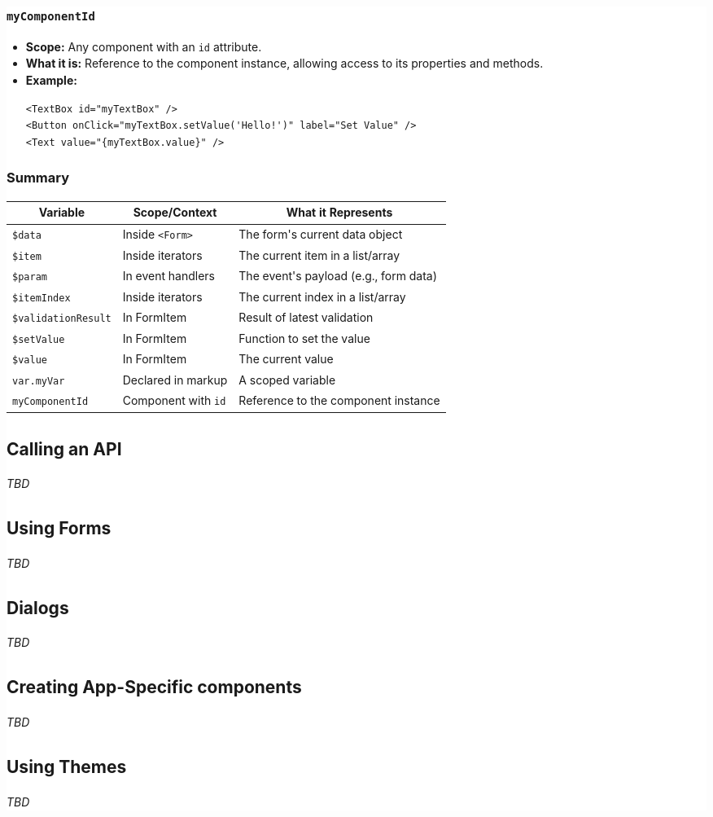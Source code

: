 ### `myComponentId`
- **Scope:** Any component with an `id` attribute.
- **What it is:** Reference to the component instance, allowing access to its properties and methods.
- **Example:**
  ```xmlui
  <TextBox id="myTextBox" />
  <Button onClick="myTextBox.setValue('Hello!')" label="Set Value" />
  <Text value="{myTextBox.value}" />
  ```

### Summary

| Variable         | Scope/Context                | What it Represents                        |
|------------------|------------------------------|-------------------------------------------|
| `$data`          | Inside `<Form>`              | The form's current data object            |
| `$item`          | Inside iterators             | The current item in a list/array          |
| `$param`           | In event handlers            | The event's payload (e.g., form data)     |
| `$itemIndex`     | Inside iterators             | The current index in a list/array         |
| `$validationResult` | In FormItem               | Result of latest validation               |
| `$setValue`      | In FormItem                  | Function to set the value                 |
| `$value`         | In FormItem                  | The current value                         |
| `var.myVar`      | Declared in markup           | A scoped variable                         |
| `myComponentId`  | Component with `id`          | Reference to the component instance       |


## Calling an API

_TBD_

## Using Forms

_TBD_

## Dialogs

_TBD_

## Creating App-Specific components

_TBD_

## Using Themes

_TBD_

